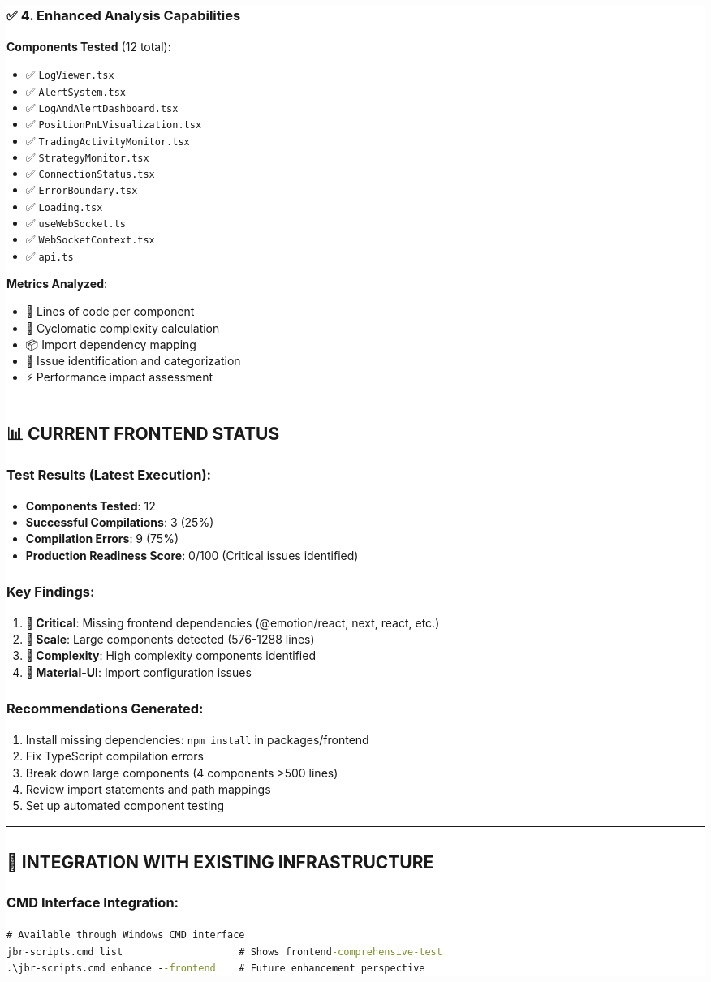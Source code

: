 ### ✅ **4. Enhanced Analysis Capabilities**
**Components Tested** (12 total):
- ✅ `LogViewer.tsx`
- ✅ `AlertSystem.tsx` 
- ✅ `LogAndAlertDashboard.tsx`
- ✅ `PositionPnLVisualization.tsx`
- ✅ `TradingActivityMonitor.tsx`
- ✅ `StrategyMonitor.tsx`
- ✅ `ConnectionStatus.tsx`
- ✅ `ErrorBoundary.tsx`
- ✅ `Loading.tsx`
- ✅ `useWebSocket.ts`
- ✅ `WebSocketContext.tsx`
- ✅ `api.ts`

**Metrics Analyzed**:
- 📏 Lines of code per component
- 🔄 Cyclomatic complexity calculation
- 📦 Import dependency mapping
- 🚨 Issue identification and categorization
- ⚡ Performance impact assessment

---

## 📊 **CURRENT FRONTEND STATUS**

### **Test Results** (Latest Execution):
- **Components Tested**: 12
- **Successful Compilations**: 3 (25%)
- **Compilation Errors**: 9 (75%)
- **Production Readiness Score**: 0/100 (Critical issues identified)

### **Key Findings**:
1. **🔴 Critical**: Missing frontend dependencies (@emotion/react, next, react, etc.)
2. **📏 Scale**: Large components detected (576-1288 lines)
3. **🔄 Complexity**: High complexity components identified
4. **🎨 Material-UI**: Import configuration issues

### **Recommendations Generated**:
1. Install missing dependencies: `npm install` in packages/frontend
2. Fix TypeScript compilation errors
3. Break down large components (4 components >500 lines)
4. Review import statements and path mappings
5. Set up automated component testing

---

## 🔧 **INTEGRATION WITH EXISTING INFRASTRUCTURE**

### **CMD Interface Integration**:
```cmd
# Available through Windows CMD interface
jbr-scripts.cmd list                    # Shows frontend-comprehensive-test
.\jbr-scripts.cmd enhance --frontend    # Future enhancement perspective
```
